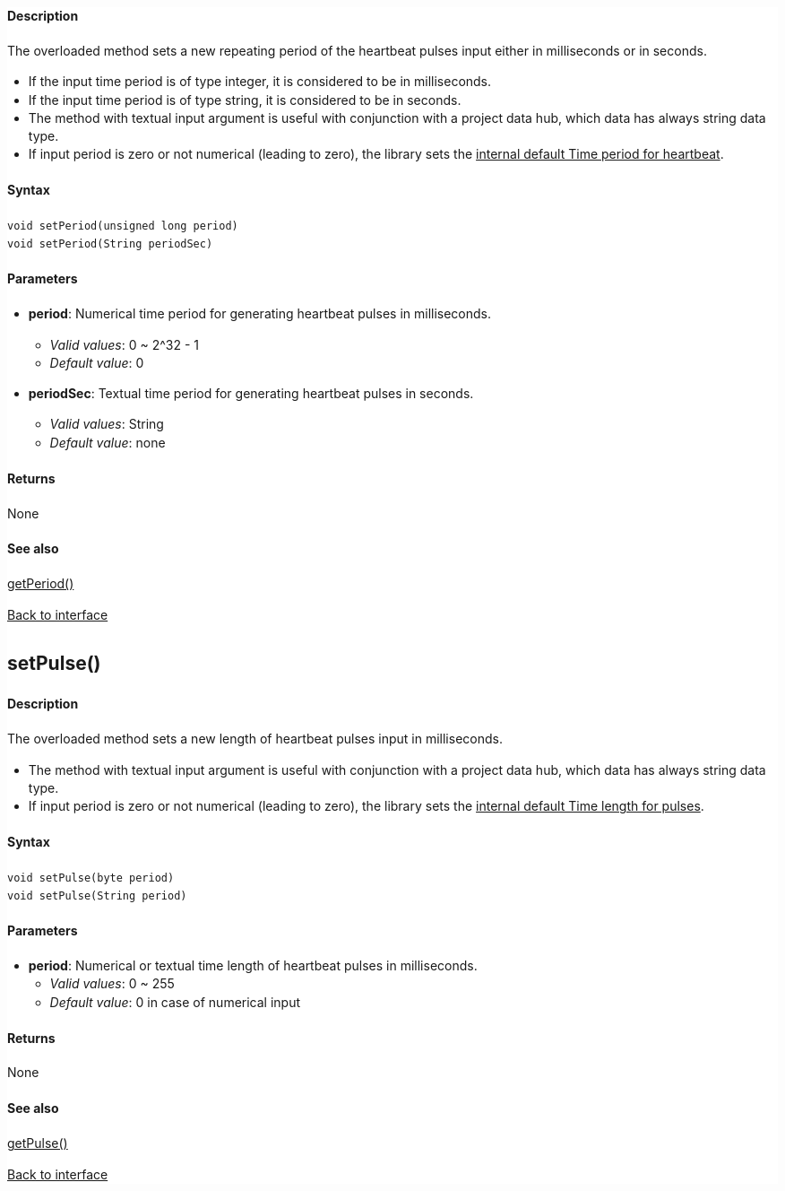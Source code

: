 #### Description
The overloaded method sets a new repeating period of the heartbeat pulses input either in milliseconds or in seconds.
* If the input time period is of type integer, it is considered to be in milliseconds.
* If the input time period is of type string, it is considered to be in seconds.
* The method with textual input argument is useful with conjunction with a project data hub, which data has always string data type.
* If input period is zero or not numerical (leading to zero), the library sets the [internal default Time period for heartbeat](#internals).

#### Syntax
    void setPeriod(unsigned long period)
    void setPeriod(String periodSec)

#### Parameters
* **period**: Numerical time period for generating heartbeat pulses in milliseconds.
  * *Valid values*: 0 ~ 2^32 - 1
  * *Default value*: 0


* **periodSec**: Textual time period for generating heartbeat pulses in seconds.
  * *Valid values*: String
  * *Default value*: none

#### Returns
None

#### See also
[getPeriod()](#getPeriod)

[Back to interface](#interface)


<a id="setPulse"></a>

## setPulse()

#### Description
The overloaded method sets a new length of heartbeat pulses input in milliseconds.
* The method with textual input argument is useful with conjunction with a project data hub, which data has always string data type.
* If input period is zero or not numerical (leading to zero), the library sets the [internal default Time length for pulses](#internals).

#### Syntax
    void setPulse(byte period)
    void setPulse(String period)

#### Parameters
* **period**: Numerical or textual time length of heartbeat pulses in milliseconds.
  * *Valid values*: 0 ~ 255
  * *Default value*: 0 in case of numerical input

#### Returns
None

#### See also
[getPulse()](#getPulse)

[Back to interface](#interface)
